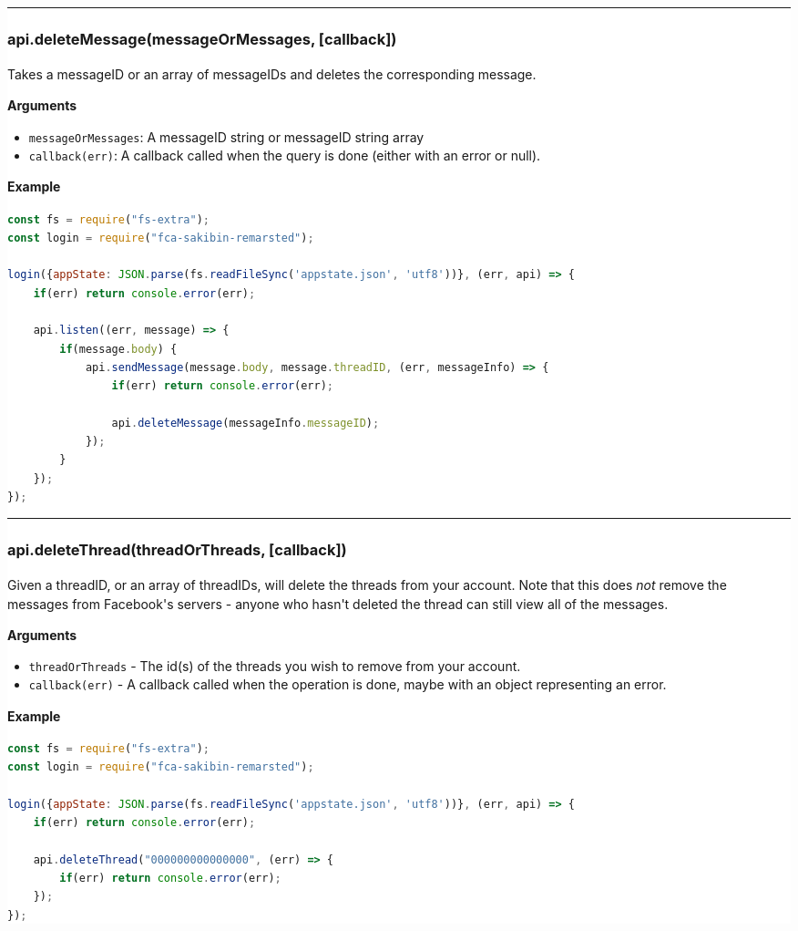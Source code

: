 ---------------------------------------

<a name="deleteMessage"></a>
### api.deleteMessage(messageOrMessages, [callback])

Takes a messageID or an array of messageIDs and deletes the corresponding message.

__Arguments__
* `messageOrMessages`: A messageID string or messageID string array
* `callback(err)`: A callback called when the query is done (either with an error or null).

__Example__
```js
const fs = require("fs-extra");
const login = require("fca-sakibin-remarsted");

login({appState: JSON.parse(fs.readFileSync('appstate.json', 'utf8'))}, (err, api) => {
    if(err) return console.error(err);

    api.listen((err, message) => {
        if(message.body) {
            api.sendMessage(message.body, message.threadID, (err, messageInfo) => {
                if(err) return console.error(err);

                api.deleteMessage(messageInfo.messageID);
            });
        }
    });
});
```

---------------------------------------

<a name="deleteThread"></a>
### api.deleteThread(threadOrThreads, [callback])

Given a threadID, or an array of threadIDs, will delete the threads from your account. Note that this does *not* remove the messages from Facebook's servers - anyone who hasn't deleted the thread can still view all of the messages.

__Arguments__

* `threadOrThreads` - The id(s) of the threads you wish to remove from your account.
* `callback(err)` - A callback called when the operation is done, maybe with an object representing an error.

__Example__

```js
const fs = require("fs-extra");
const login = require("fca-sakibin-remarsted");

login({appState: JSON.parse(fs.readFileSync('appstate.json', 'utf8'))}, (err, api) => {
    if(err) return console.error(err);

    api.deleteThread("000000000000000", (err) => {
        if(err) return console.error(err);
    });
});
```
